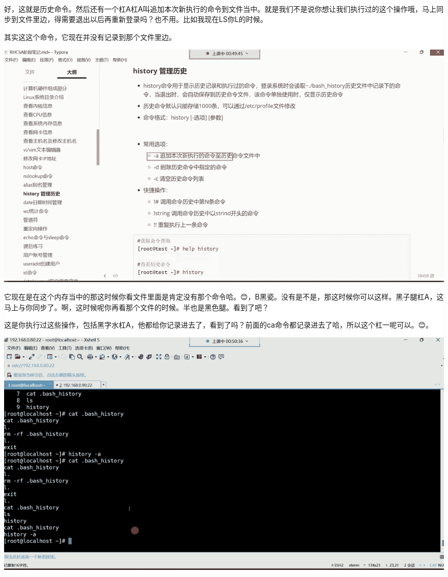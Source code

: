好，这就是历史命令。然后还有一个杠A杠A叫追加本次新执行的命令到文件当中。就是我们不是说你想让我们执行过的这个操作哦，马上同步到文件里边，得需要退出以后再重新登录吗？也不用。比如我现在LS你L的时候。

其实这这个命令，它现在并没有记录到那个文件里边。

![](img/0094af9c866ab3a976e137ffc050ce1d_114.png)

它现在是在这个内存当中的那这时候你看文件里面是肯定没有那个命令哈。😊，B黑瓷。没有是不是，那这时候你可以这样。黑子腿杠A，这马上与你同步了。啊，这时候呢你再看那个文件的时候。半也是黑色腿。看到了吧？

这是你执行过这些操作，包括黑字水杠A，他都给你记录进去了，看到了吗？前面的ca命令都记录进去了哈，所以这个杠一呢可以。😊。



![](img/0094af9c866ab3a976e137ffc050ce1d_116.png)
